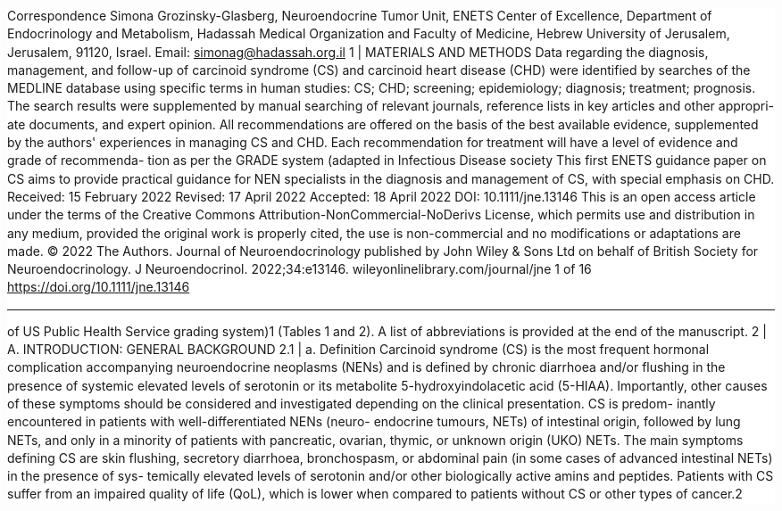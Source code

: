 Correspondence
Simona Grozinsky-Glasberg, Neuroendocrine Tumor Unit, ENETS Center of Excellence, Department of Endocrinology and Metabolism, Hadassah Medical
Organization and Faculty of Medicine, Hebrew University of Jerusalem, Jerusalem, 91120, Israel.
Email: simonag@hadassah.org.il
1
|
MATERIALS AND METHODS
Data regarding the diagnosis, management, and follow-up of carcinoid
syndrome (CS) and carcinoid heart disease (CHD) were identified by
searches of the MEDLINE database using specific terms in human
studies: CS; CHD; screening; epidemiology; diagnosis; treatment;
prognosis. The search results were supplemented by manual searching
of relevant journals, reference lists in key articles and other appropri-
ate documents, and expert opinion. All recommendations are offered
on the basis of the best available evidence, supplemented by the
authors' experiences in managing CS and CHD. Each recommendation
for treatment will have a level of evidence and grade of recommenda-
tion as per the GRADE system (adapted in Infectious Disease society
This first ENETS guidance paper on CS aims to provide practical guidance for NEN specialists
in the diagnosis and management of CS, with special emphasis on CHD.
Received: 15 February 2022
Revised: 17 April 2022
Accepted: 18 April 2022
DOI: 10.1111/jne.13146
This is an open access article under the terms of the Creative Commons Attribution-NonCommercial-NoDerivs License, which permits use and distribution in any
medium, provided the original work is properly cited, the use is non-commercial and no modifications or adaptations are made.
© 2022 The Authors. Journal of Neuroendocrinology published by John Wiley & Sons Ltd on behalf of British Society for Neuroendocrinology.
J Neuroendocrinol. 2022;34:e13146.
wileyonlinelibrary.com/journal/jne
1 of 16
https://doi.org/10.1111/jne.13146

---
of US Public Health Service grading system)1 (Tables 1 and 2). A list of
abbreviations is provided at the end of the manuscript.
2
|
A. INTRODUCTION: GENERAL
BACKGROUND
2.1
|
a. Definition
Carcinoid syndrome (CS) is the most frequent hormonal complication
accompanying neuroendocrine neoplasms (NENs) and is defined by
chronic diarrhoea and/or flushing in the presence of systemic elevated
levels of serotonin or its metabolite 5-hydroxyindolacetic acid (5-HIAA).
Importantly, other causes of these symptoms should be considered
and investigated depending on the clinical presentation. CS is predom-
inantly encountered in patients with well-differentiated NENs (neuro-
endocrine tumours, NETs) of intestinal origin, followed by lung NETs,
and only in a minority of patients with pancreatic, ovarian, thymic, or
unknown origin (UKO) NETs. The main symptoms defining CS are skin
flushing, secretory diarrhoea, bronchospasm, or abdominal pain
(in some cases of advanced intestinal NETs) in the presence of sys-
temically elevated levels of serotonin and/or other biologically active
amins and peptides. Patients with CS suffer from an impaired quality
of life (QoL), which is lower when compared to patients without CS or
other types of cancer.2